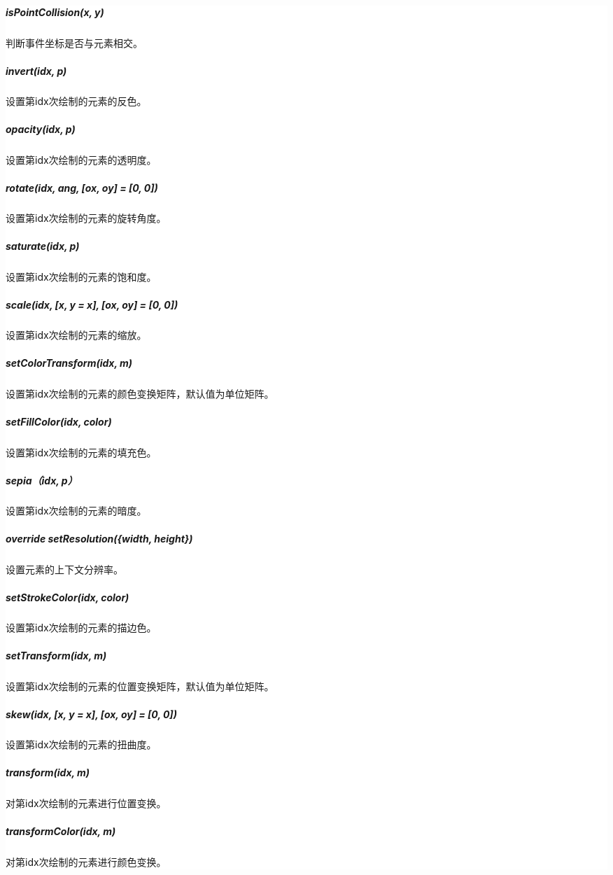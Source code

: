 ##### isPointCollision(x, y)

判断事件坐标是否与元素相交。

##### invert(idx, p)

设置第idx次绘制的元素的反色。

##### opacity(idx, p)

设置第idx次绘制的元素的透明度。

##### rotate(idx, ang, [ox, oy] = [0, 0])

设置第idx次绘制的元素的旋转角度。

##### saturate(idx, p)

设置第idx次绘制的元素的饱和度。

##### scale(idx, [x, y = x], [ox, oy] = [0, 0])

设置第idx次绘制的元素的缩放。

##### setColorTransform(idx, m)

设置第idx次绘制的元素的颜色变换矩阵，默认值为单位矩阵。

##### setFillColor(idx, color)

设置第idx次绘制的元素的填充色。

##### sepia（idx, p）

设置第idx次绘制的元素的暗度。

##### _override_ setResolution({width, height})

设置元素的上下文分辨率。

##### setStrokeColor(idx, color)

设置第idx次绘制的元素的描边色。

##### setTransform(idx, m)

设置第idx次绘制的元素的位置变换矩阵，默认值为单位矩阵。

##### skew(idx, [x, y = x], [ox, oy] = [0, 0])

设置第idx次绘制的元素的扭曲度。

##### transform(idx, m)

对第idx次绘制的元素进行位置变换。

##### transformColor(idx, m)

对第idx次绘制的元素进行颜色变换。
